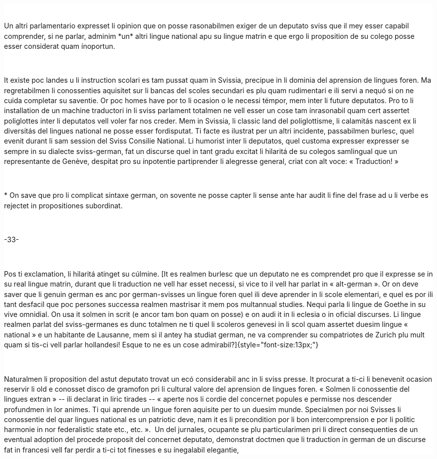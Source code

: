  

Un altri parlamentario expresset li opinion que on posse rasonabilmen
exiger de un deputato sviss que il mey esser capabil comprender, si ne
parlar, adminim \*un\* altri lingue national apu su lingue matrin e que
ergo li proposition de su colego posse esser considerat quam ínoportun.

 

It existe poc landes u li instruction scolari es tam pussat quam in
Svissia, precipue in li dominia del aprension de lingues foren. Ma
regretabilmen li conossenties aquisitet sur li bancas del scoles
secundari es plu quam rudimentari e ili servi a nequó si on ne cuida
completar su saventie. Or poc homes have por to li ocasion o le necessi
témpor, mem inter li future deputatos. Pro to li installation de un
machine traductori in li sviss parlament totalmen ne vell esser un cose
tam ínrasonabil quam cert assertet poliglottes inter li deputatos vell
voler far nos creder. Mem in Svissia, li classic land del poliglottisme,
li calamitás nascent ex li diversitás del lingues national ne posse
esser fordisputat. Ti facte es ilustrat per un altri incidente,
passabilmen burlesc, quel evenit durant li sam session del Sviss
Consilie National. Li humorist inter li deputatos, quel customa
expresser expresser se sempre in su dialecte sviss-german, fat un
discurse quel in tant gradu excitat li hilaritá de su colegos samlingual
que un representante de Genève, despitat pro su ínpotentie partiprender
li alegresse general, criat con alt voce: « Traduction! »

 

\* On save que pro li complicat sintaxe german, on sovente ne posse
capter li sense ante har audit li fine del frase ad u li verbe es
rejectet in propositiones subordinat.

 

-33-

 

Pos ti exclamation, li hilaritá atinget su cúlmine. [It es realmen
burlesc que un deputato ne es comprendet pro que il expresse se in su
real lingue matrin, durant que li traduction ne vell har esset necessi,
si vice to il vell har parlat in « alt-german ». Or on deve saver que li
genuin german es anc por german-svisses un lingue foren quel ili deve
aprender in li scole elementari, e quel es por ili tant desfacil que poc
persones successa realmen mastrisar it mem pos multannual studies. Nequi
parla li lingue de Goethe in su vive omnidial. On usa it solmen in scrit
(e ancor tam bon quam on posse) e on audi it in li eclesia o in oficial
discurses. Li lingue realmen parlat del sviss-germanes es dunc totalmen
ne ti quel li scoleros genevesi in li scol quam assertet duesim lingue «
national » e un habitante de Lausanne, mem si il antey ha studiat
german, ne va comprender su compatriotes de Zurich plu mult quam si
tis-ci vell parlar hollandesi! Esque to ne es un cose
admirabil?]{style="font-size:13px;"}

 

Naturalmen li proposition del astut deputato trovat un ecó considerabil
anc in li sviss presse. It procurat a ti-ci li benevenit ocasion
reservir li old e conosset disco de gramofon pri li cultural valore del
aprension de lingues foren. « Solmen li conossentie del lingues extran »
\-- ili declarat in liric tirades \-- « aperte nos li cordie del
concernet popules e permisse nos descender profundmen in lor animes. Ti
qui aprende un lingue foren aquisite per to un duesim munde. Specialmen
por noi Svisses li conossentie del quar lingues national es un patriotic
deve, nam it es li precondition por li bon intercomprension e por li
politic harmonie in nor federalistic state etc., etc. ».  Un del
jurnales, ocupante se plu particularimen pri li direct consequenties de
un eventual adoption del procede proposit del concernet deputato,
demonstrat doctmen que li traduction in german de un discurse fat in
francesi vell far perdir a ti-ci tot finesses e su ínegalabil elegantie,